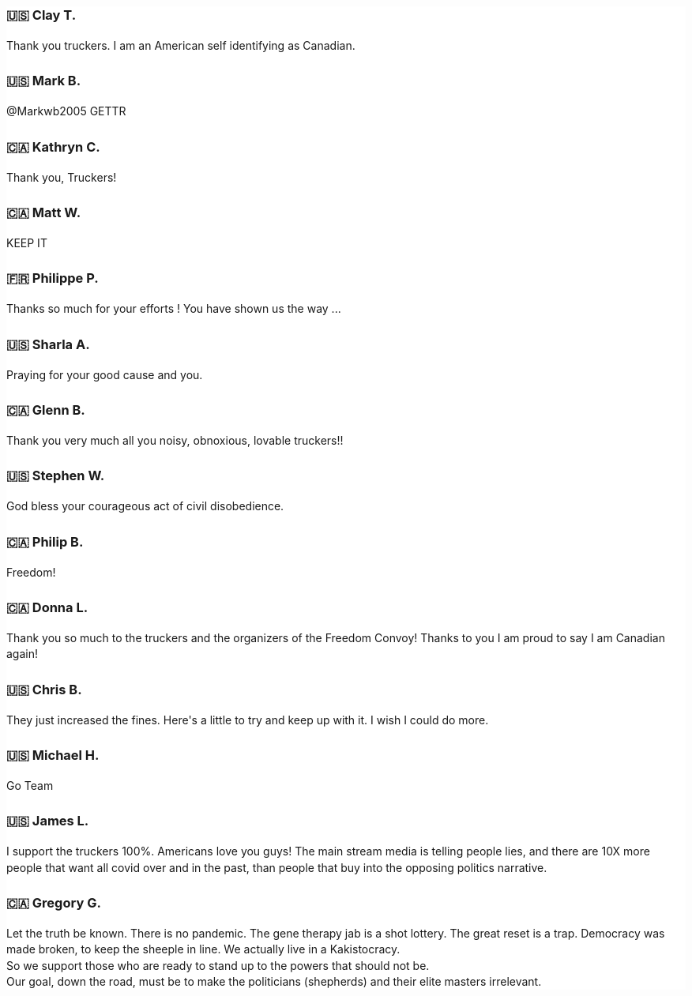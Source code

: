 ### 🇺🇸 Clay T.
Thank you truckers.  I am an American self identifying as Canadian. 

### 🇺🇸 Mark B.
@Markwb2005 GETTR

### 🇨🇦 Kathryn C.
Thank you, Truckers!  

### 🇨🇦 Matt W.
KEEP IT

### 🇫🇷 Philippe P.
Thanks so much for your efforts ! You have shown us the way ...

### 🇺🇸 Sharla  A.
Praying for your good cause and you.

### 🇨🇦 Glenn B.
Thank you very much all you noisy, obnoxious, lovable truckers!!

### 🇺🇸 Stephen W.
God bless your courageous act of civil disobedience. 

### 🇨🇦 Philip B.
Freedom! 

### 🇨🇦 Donna L.
Thank you so much to the truckers and the organizers of the Freedom Convoy!  Thanks to you I am proud to say I am Canadian again!

### 🇺🇸 Chris B.
They just increased the fines. Here's a little to try and keep up with it. I wish I could do more.

### 🇺🇸 Michael H.
Go Team

### 🇺🇸 James L.
I support the truckers 100%. Americans love you guys! The main stream media is telling people lies, and there are 10X more people that want all covid  over and in the past, than people that buy into the opposing politics narrative. 

### 🇨🇦 Gregory G.
Let the truth be known. There is no pandemic. The gene therapy jab is a  shot lottery. The great reset is a trap. Democracy was made broken, to keep the sheeple in line. We actually live in a Kakistocracy. <br />So we support those who are ready to stand up to the powers that should not be.<br />Our goal, down the road, must be to make the politicians (shepherds) and their elite masters irrelevant.
